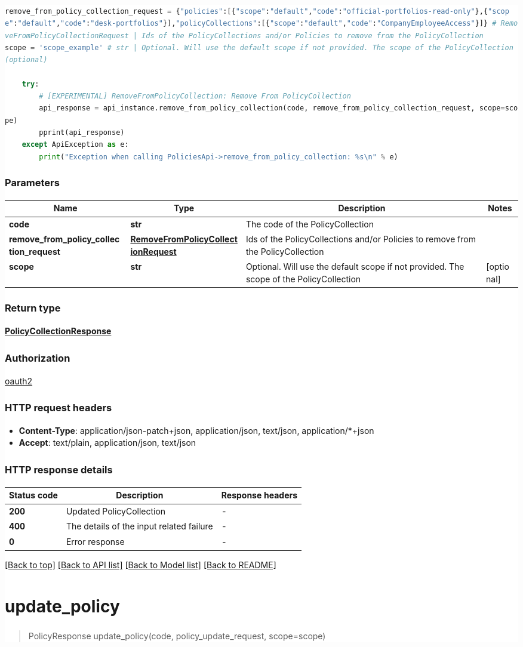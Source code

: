 ```python
remove_from_policy_collection_request = {"policies":[{"scope":"default","code":"official-portfolios-read-only"},{"scope":"default","code":"desk-portfolios"}],"policyCollections":[{"scope":"default","code":"CompanyEmployeeAccess"}]} # RemoveFromPolicyCollectionRequest | Ids of the PolicyCollections and/or Policies to remove from the PolicyCollection
scope = 'scope_example' # str | Optional. Will use the default scope if not provided. The scope of the PolicyCollection (optional)

    try:
        # [EXPERIMENTAL] RemoveFromPolicyCollection: Remove From PolicyCollection
        api_response = api_instance.remove_from_policy_collection(code, remove_from_policy_collection_request, scope=scope)
        pprint(api_response)
    except ApiException as e:
        print("Exception when calling PoliciesApi->remove_from_policy_collection: %s\n" % e)
```

### Parameters

Name | Type | Description  | Notes
------------- | ------------- | ------------- | -------------
 **code** | **str**| The code of the PolicyCollection | 
 **remove_from_policy_collection_request** | [**RemoveFromPolicyCollectionRequest**](RemoveFromPolicyCollectionRequest.md)| Ids of the PolicyCollections and/or Policies to remove from the PolicyCollection | 
 **scope** | **str**| Optional. Will use the default scope if not provided. The scope of the PolicyCollection | [optional] 

### Return type

[**PolicyCollectionResponse**](PolicyCollectionResponse.md)

### Authorization

[oauth2](../README.md#oauth2)

### HTTP request headers

 - **Content-Type**: application/json-patch+json, application/json, text/json, application/*+json
 - **Accept**: text/plain, application/json, text/json

### HTTP response details
| Status code | Description | Response headers |
|-------------|-------------|------------------|
**200** | Updated PolicyCollection |  -  |
**400** | The details of the input related failure |  -  |
**0** | Error response |  -  |

[[Back to top]](#) [[Back to API list]](../README.md#documentation-for-api-endpoints) [[Back to Model list]](../README.md#documentation-for-models) [[Back to README]](../README.md)

# **update_policy**
> PolicyResponse update_policy(code, policy_update_request, scope=scope)

